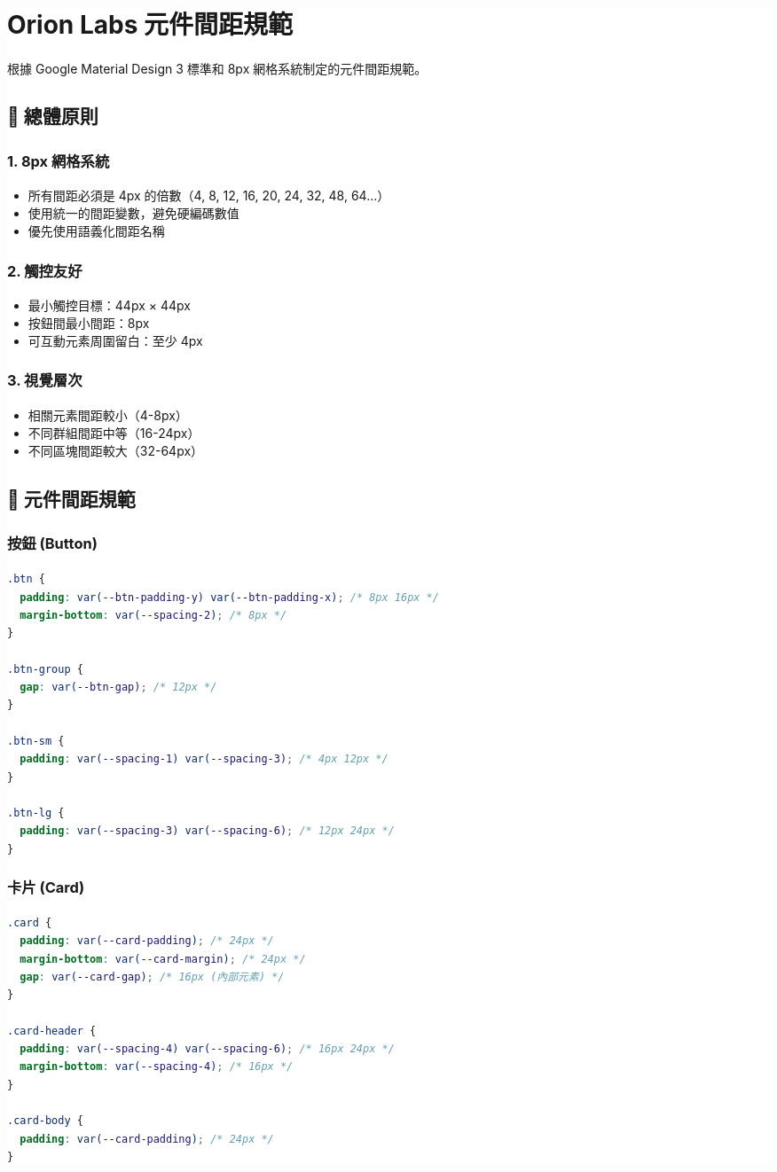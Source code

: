 # Orion Labs 元件間距規範

根據 Google Material Design 3 標準和 8px 網格系統制定的元件間距規範。

## 🎯 **總體原則**

### 1. **8px 網格系統**
- 所有間距必須是 4px 的倍數（4, 8, 12, 16, 20, 24, 32, 48, 64...）
- 使用統一的間距變數，避免硬編碼數值
- 優先使用語義化間距名稱

### 2. **觸控友好**
- 最小觸控目標：44px × 44px
- 按鈕間最小間距：8px
- 可互動元素周圍留白：至少 4px

### 3. **視覺層次**
- 相關元素間距較小（4-8px）
- 不同群組間距中等（16-24px）  
- 不同區塊間距較大（32-64px）

## 📝 **元件間距規範**

### **按鈕 (Button)**
```css
.btn {
  padding: var(--btn-padding-y) var(--btn-padding-x); /* 8px 16px */
  margin-bottom: var(--spacing-2); /* 8px */
}

.btn-group {
  gap: var(--btn-gap); /* 12px */
}

.btn-sm {
  padding: var(--spacing-1) var(--spacing-3); /* 4px 12px */
}

.btn-lg {
  padding: var(--spacing-3) var(--spacing-6); /* 12px 24px */
}
```

### **卡片 (Card)**
```css
.card {
  padding: var(--card-padding); /* 24px */
  margin-bottom: var(--card-margin); /* 24px */
  gap: var(--card-gap); /* 16px (內部元素) */
}

.card-header {
  padding: var(--spacing-4) var(--spacing-6); /* 16px 24px */
  margin-bottom: var(--spacing-4); /* 16px */
}

.card-body {
  padding: var(--card-padding); /* 24px */
}

```